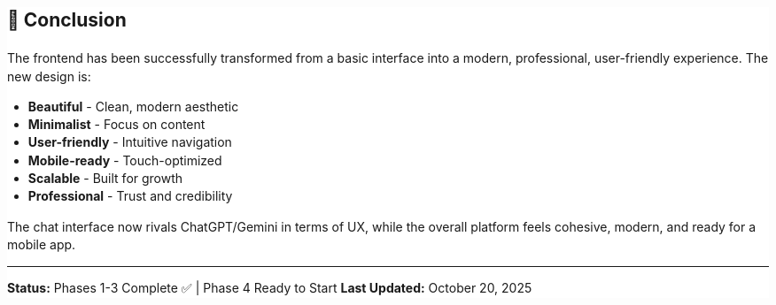 
## 🎉 Conclusion

The frontend has been successfully transformed from a basic interface into a modern, professional, user-friendly experience. The new design is:

- **Beautiful** - Clean, modern aesthetic
- **Minimalist** - Focus on content
- **User-friendly** - Intuitive navigation
- **Mobile-ready** - Touch-optimized
- **Scalable** - Built for growth
- **Professional** - Trust and credibility

The chat interface now rivals ChatGPT/Gemini in terms of UX, while the overall platform feels cohesive, modern, and ready for a mobile app.

---

**Status:** Phases 1-3 Complete ✅ | Phase 4 Ready to Start
**Last Updated:** October 20, 2025

